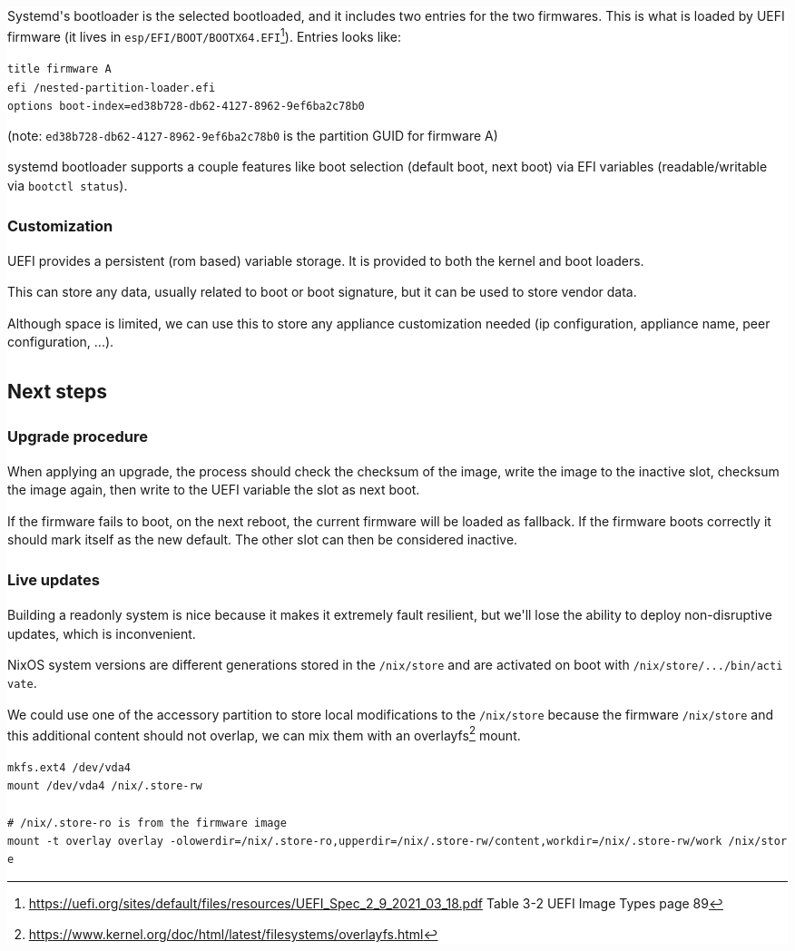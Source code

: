 [^bootservices]: https://uefi.org/sites/default/files/resources/UEFI_Spec_2_9_2021_03_18.pdf page 143

Systemd's bootloader is the selected bootloaded, and it includes two entries for
the two firmwares. This is what is loaded by UEFI firmware (it lives in
`esp/EFI/BOOT/BOOTX64.EFI`[^bootx64]). Entries looks like:
```
title firmware A
efi /nested-partition-loader.efi
options boot-index=ed38b728-db62-4127-8962-9ef6ba2c78b0
```
(note: `ed38b728-db62-4127-8962-9ef6ba2c78b0` is the partition GUID for firmware A)

[^bootx64]: https://uefi.org/sites/default/files/resources/UEFI_Spec_2_9_2021_03_18.pdf Table 3-2 UEFI Image Types page 89

systemd bootloader supports a couple features like boot selection (default boot,
next boot) via EFI variables (readable/writable via `bootctl status`).

### Customization

UEFI provides a persistent (rom based) variable storage. It is provided to both
the kernel and boot loaders.

This can store any data, usually related to boot or boot signature, but it can be
used to store vendor data.

Although space is limited, we can use this to store any appliance customization
needed (ip configuration, appliance name, peer configuration, ...).

## Next steps

### Upgrade procedure

When applying an upgrade, the process should check the checksum of the image, write
the image to the inactive slot, checksum the image again, then write to the UEFI
variable the slot as next boot.

If the firmware fails to boot, on the next reboot, the current firmware will be
loaded as fallback.
If the firmware boots correctly it should mark itself as the new default. The other slot
can then be considered inactive.

### Live updates

Building a readonly system is nice because it makes it extremely fault resilient,
but we'll lose the ability to deploy non-disruptive updates, which is
inconvenient.

NixOS system versions are different generations stored in the `/nix/store` and are
activated on boot with `/nix/store/.../bin/activate`.

We could use one of the accessory partition to store local modifications to the `/nix/store`
because the firmware `/nix/store` and this additional content should not overlap, we
can mix them with an overlayfs[^overlayfs] mount.

[^overlayfs]: https://www.kernel.org/doc/html/latest/filesystems/overlayfs.html

```
mkfs.ext4 /dev/vda4
mount /dev/vda4 /nix/.store-rw

# /nix/.store-ro is from the firmware image
mount -t overlay overlay -olowerdir=/nix/.store-ro,upperdir=/nix/.store-rw/content,workdir=/nix/.store-rw/work /nix/store
```


[^android]: https://source.android.com/devices/tech/ota/ab/
[^chromeos]: https://www.chromium.org/chromium-os/chromiumos-design-docs/disk-format#TOC-Google-Chrome-OS-devices
[^dm-verity]: https://www.kernel.org/doc/html/latest/admin-guide/device-mapper/verity.html
[^make-ext4-fs]: https://github.com/NixOS/nixpkgs/blob/master/nixos/lib/make-ext4-fs.nix